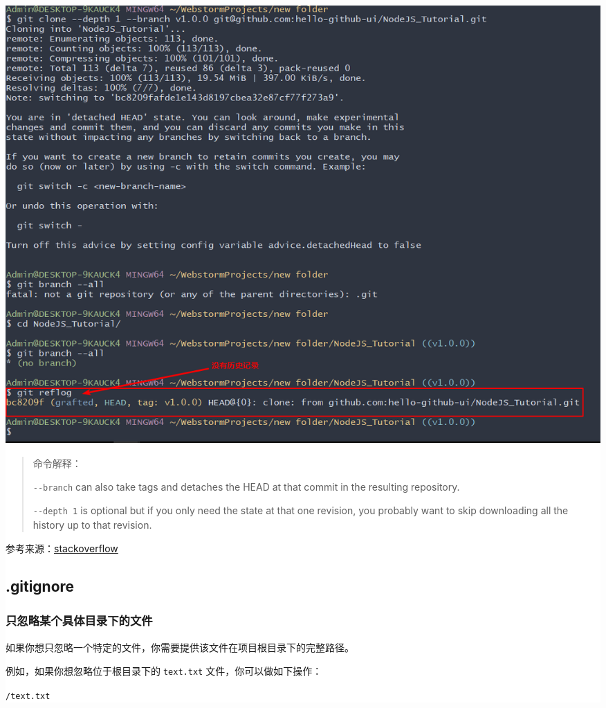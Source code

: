 ![image-20240506104904395](/assets/2025/05/25/image-20240506104904395.png)

> 命令解释：
>
> `--branch` can also take tags and detaches the HEAD at that commit in the resulting repository.
>
> `--depth 1` is optional but if you only need the state at that one revision, you probably want to skip downloading all the history up to that revision.

参考来源：[stackoverflow](https://stackoverflow.com/questions/20280726/how-to-clone-a-specific-git-tag)

## .gitignore

### 只忽略某个具体目录下的文件

如果你想只忽略一个特定的文件，你需要提供该文件在项目根目录下的完整路径。

例如，如果你想忽略位于根目录下的 `text.txt` 文件，你可以做如下操作：

```bash
/text.txt
```
